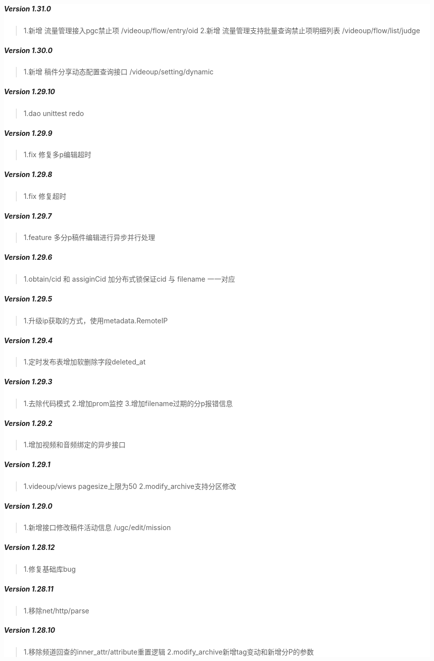 ##### Version 1.31.0
>1.新增 流量管理接入pgc禁止项  /videoup/flow/entry/oid
>2.新增 流量管理支持批量查询禁止项明细列表  /videoup/flow/list/judge

##### Version 1.30.0
>1.新增 稿件分享动态配置查询接口  /videoup/setting/dynamic

##### Version 1.29.10
>1.dao unittest redo


##### Version 1.29.9
>1.fix 修复多p编辑超时

##### Version 1.29.8
>1.fix 修复超时

##### Version 1.29.7
>1.feature 多分p稿件编辑进行异步并行处理

##### Version 1.29.6
>1.obtain/cid 和 assiginCid 加分布式锁保证cid 与 filename 一一对应

##### Version 1.29.5
>1.升级ip获取的方式，使用metadata.RemoteIP

##### Version 1.29.4
> 1.定时发布表增加软删除字段deleted_at

##### Version 1.29.3
> 1.去除代码模式
> 2.增加prom监控
> 3.增加filename过期的分p报错信息

##### Version 1.29.2
> 1.增加视频和音频绑定的异步接口

##### Version 1.29.1
> 1.videoup/views pagesize上限为50
> 2.modify_archive支持分区修改

##### Version 1.29.0
> 1.新增接口修改稿件活动信息  /ugc/edit/mission

##### Version 1.28.12
> 1.修复基础库bug

##### Version 1.28.11
> 1.移除net/http/parse

##### Version 1.28.10
> 1.移除频道回查的inner_attr/attribute重置逻辑
> 2.modify_archive新增tag变动和新增分P的参数

